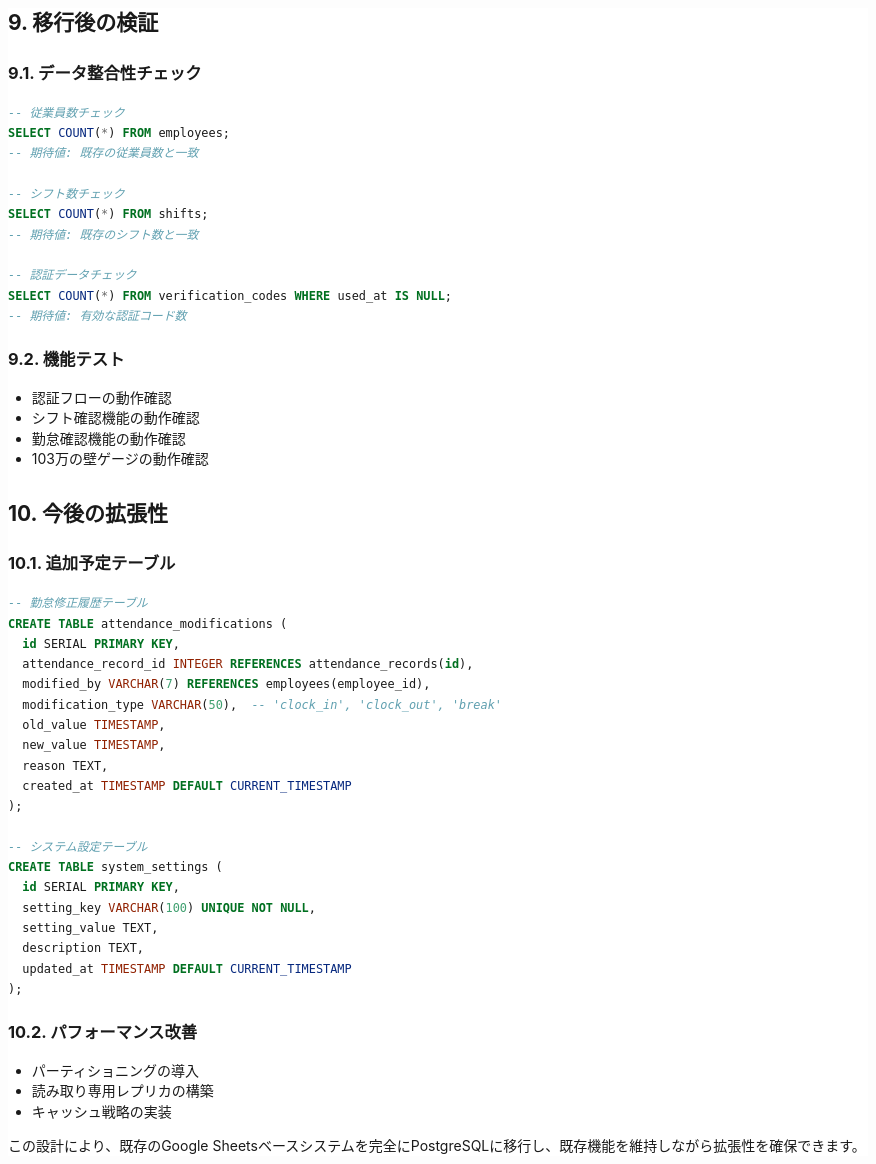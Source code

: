 ## 9. 移行後の検証

### 9.1. データ整合性チェック
```sql
-- 従業員数チェック
SELECT COUNT(*) FROM employees;
-- 期待値: 既存の従業員数と一致

-- シフト数チェック
SELECT COUNT(*) FROM shifts;
-- 期待値: 既存のシフト数と一致

-- 認証データチェック
SELECT COUNT(*) FROM verification_codes WHERE used_at IS NULL;
-- 期待値: 有効な認証コード数
```

### 9.2. 機能テスト
- 認証フローの動作確認
- シフト確認機能の動作確認
- 勤怠確認機能の動作確認
- 103万の壁ゲージの動作確認

## 10. 今後の拡張性

### 10.1. 追加予定テーブル
```sql
-- 勤怠修正履歴テーブル
CREATE TABLE attendance_modifications (
  id SERIAL PRIMARY KEY,
  attendance_record_id INTEGER REFERENCES attendance_records(id),
  modified_by VARCHAR(7) REFERENCES employees(employee_id),
  modification_type VARCHAR(50),  -- 'clock_in', 'clock_out', 'break'
  old_value TIMESTAMP,
  new_value TIMESTAMP,
  reason TEXT,
  created_at TIMESTAMP DEFAULT CURRENT_TIMESTAMP
);

-- システム設定テーブル
CREATE TABLE system_settings (
  id SERIAL PRIMARY KEY,
  setting_key VARCHAR(100) UNIQUE NOT NULL,
  setting_value TEXT,
  description TEXT,
  updated_at TIMESTAMP DEFAULT CURRENT_TIMESTAMP
);
```

### 10.2. パフォーマンス改善
- パーティショニングの導入
- 読み取り専用レプリカの構築
- キャッシュ戦略の実装

この設計により、既存のGoogle Sheetsベースシステムを完全にPostgreSQLに移行し、既存機能を維持しながら拡張性を確保できます。
